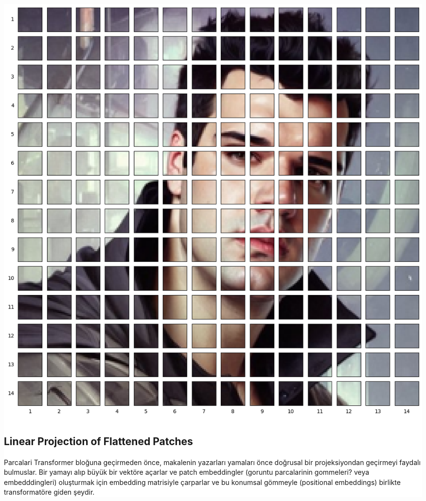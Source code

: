 
![patch-embeddings](assets/patch_emb.png)

## Linear Projection of Flattened Patches

Parcalari Transformer bloğuna geçirmeden önce, makalenin yazarları yamaları önce doğrusal bir projeksiyondan geçirmeyi faydalı bulmuslar. Bir yamayı alıp büyük bir vektöre açarlar ve patch embeddingler (goruntu parcalarinin gommeleri? veya embedddingleri) oluşturmak için embedding matrisiyle çarparlar ve bu konumsal gömmeyle (positional embeddings) birlikte transformatöre giden şeydir.
